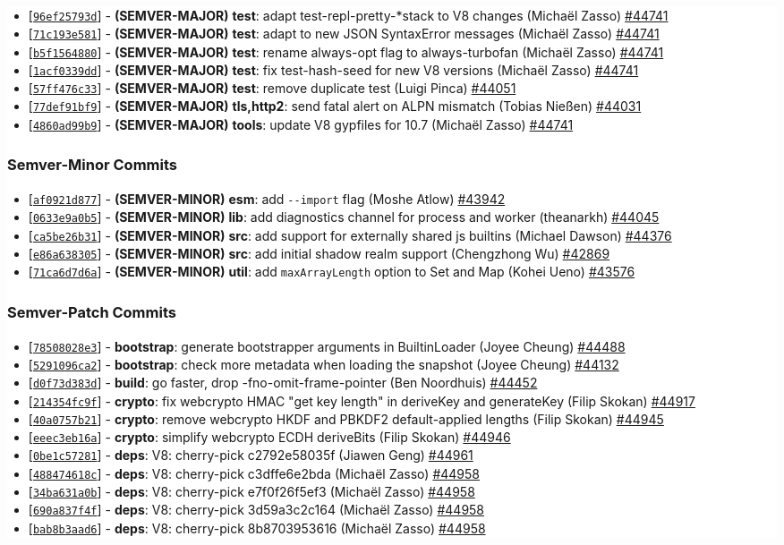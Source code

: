 * \[[`96ef25793d`](https://github.com/nodejs/node/commit/96ef25793d)] - **(SEMVER-MAJOR)** **test**: adapt test-repl-pretty-\*stack to V8 changes (Michaël Zasso) [#44741](https://github.com/nodejs/node/pull/44741)
* \[[`71c193e581`](https://github.com/nodejs/node/commit/71c193e581)] - **(SEMVER-MAJOR)** **test**: adapt to new JSON SyntaxError messages (Michaël Zasso) [#44741](https://github.com/nodejs/node/pull/44741)
* \[[`b5f1564880`](https://github.com/nodejs/node/commit/b5f1564880)] - **(SEMVER-MAJOR)** **test**: rename always-opt flag to always-turbofan (Michaël Zasso) [#44741](https://github.com/nodejs/node/pull/44741)
* \[[`1acf0339dd`](https://github.com/nodejs/node/commit/1acf0339dd)] - **(SEMVER-MAJOR)** **test**: fix test-hash-seed for new V8 versions (Michaël Zasso) [#44741](https://github.com/nodejs/node/pull/44741)
* \[[`57ff476c33`](https://github.com/nodejs/node/commit/57ff476c33)] - **(SEMVER-MAJOR)** **test**: remove duplicate test (Luigi Pinca) [#44051](https://github.com/nodejs/node/pull/44051)
* \[[`77def91bf9`](https://github.com/nodejs/node/commit/77def91bf9)] - **(SEMVER-MAJOR)** **tls,http2**: send fatal alert on ALPN mismatch (Tobias Nießen) [#44031](https://github.com/nodejs/node/pull/44031)
* \[[`4860ad99b9`](https://github.com/nodejs/node/commit/4860ad99b9)] - **(SEMVER-MAJOR)** **tools**: update V8 gypfiles for 10.7 (Michaël Zasso) [#44741](https://github.com/nodejs/node/pull/44741)

### Semver-Minor Commits

* \[[`af0921d877`](https://github.com/nodejs/node/commit/af0921d877)] - **(SEMVER-MINOR)** **esm**: add `--import` flag (Moshe Atlow) [#43942](https://github.com/nodejs/node/pull/43942)
* \[[`0633e9a0b5`](https://github.com/nodejs/node/commit/0633e9a0b5)] - **(SEMVER-MINOR)** **lib**: add diagnostics channel for process and worker (theanarkh) [#44045](https://github.com/nodejs/node/pull/44045)
* \[[`ca5be26b31`](https://github.com/nodejs/node/commit/ca5be26b31)] - **(SEMVER-MINOR)** **src**: add support for externally shared js builtins (Michael Dawson) [#44376](https://github.com/nodejs/node/pull/44376)
* \[[`e86a638305`](https://github.com/nodejs/node/commit/e86a638305)] - **(SEMVER-MINOR)** **src**: add initial shadow realm support (Chengzhong Wu) [#42869](https://github.com/nodejs/node/pull/42869)
* \[[`71ca6d7d6a`](https://github.com/nodejs/node/commit/71ca6d7d6a)] - **(SEMVER-MINOR)** **util**: add `maxArrayLength` option to Set and Map (Kohei Ueno) [#43576](https://github.com/nodejs/node/pull/43576)

### Semver-Patch Commits

* \[[`78508028e3`](https://github.com/nodejs/node/commit/78508028e3)] - **bootstrap**: generate bootstrapper arguments in BuiltinLoader (Joyee Cheung) [#44488](https://github.com/nodejs/node/pull/44488)
* \[[`5291096ca2`](https://github.com/nodejs/node/commit/5291096ca2)] - **bootstrap**: check more metadata when loading the snapshot (Joyee Cheung) [#44132](https://github.com/nodejs/node/pull/44132)
* \[[`d0f73d383d`](https://github.com/nodejs/node/commit/d0f73d383d)] - **build**: go faster, drop -fno-omit-frame-pointer (Ben Noordhuis) [#44452](https://github.com/nodejs/node/pull/44452)
* \[[`214354fc9f`](https://github.com/nodejs/node/commit/214354fc9f)] - **crypto**: fix webcrypto HMAC "get key length" in deriveKey and generateKey (Filip Skokan) [#44917](https://github.com/nodejs/node/pull/44917)
* \[[`40a0757b21`](https://github.com/nodejs/node/commit/40a0757b21)] - **crypto**: remove webcrypto HKDF and PBKDF2 default-applied lengths (Filip Skokan) [#44945](https://github.com/nodejs/node/pull/44945)
* \[[`eeec3eb16a`](https://github.com/nodejs/node/commit/eeec3eb16a)] - **crypto**: simplify webcrypto ECDH deriveBits (Filip Skokan) [#44946](https://github.com/nodejs/node/pull/44946)
* \[[`0be1c57281`](https://github.com/nodejs/node/commit/0be1c57281)] - **deps**: V8: cherry-pick c2792e58035f (Jiawen Geng) [#44961](https://github.com/nodejs/node/pull/44961)
* \[[`488474618c`](https://github.com/nodejs/node/commit/488474618c)] - **deps**: V8: cherry-pick c3dffe6e2bda (Michaël Zasso) [#44958](https://github.com/nodejs/node/pull/44958)
* \[[`34ba631a0b`](https://github.com/nodejs/node/commit/34ba631a0b)] - **deps**: V8: cherry-pick e7f0f26f5ef3 (Michaël Zasso) [#44958](https://github.com/nodejs/node/pull/44958)
* \[[`690a837f4f`](https://github.com/nodejs/node/commit/690a837f4f)] - **deps**: V8: cherry-pick 3d59a3c2c164 (Michaël Zasso) [#44958](https://github.com/nodejs/node/pull/44958)
* \[[`bab8b3aad6`](https://github.com/nodejs/node/commit/bab8b3aad6)] - **deps**: V8: cherry-pick 8b8703953616 (Michaël Zasso) [#44958](https://github.com/nodejs/node/pull/44958)